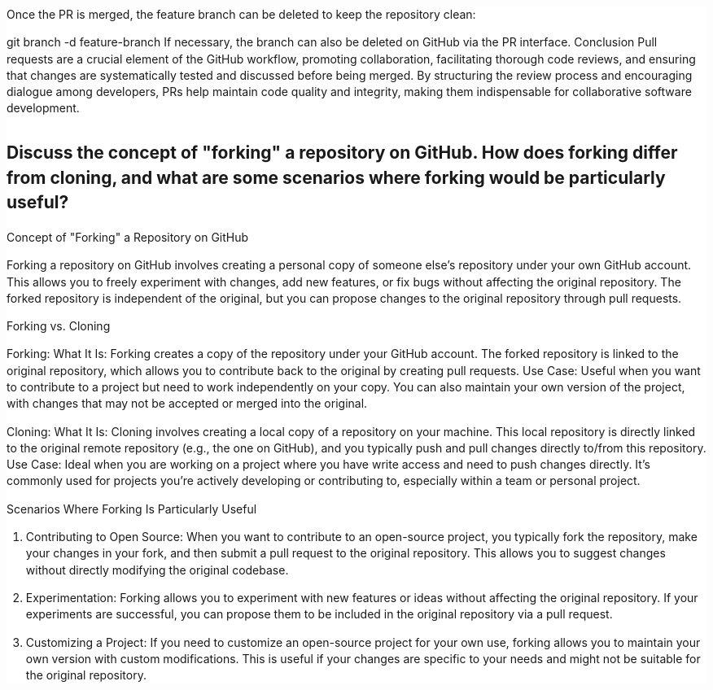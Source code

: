 Once the PR is merged, the feature branch can be deleted to keep the repository clean:

git branch -d feature-branch
If necessary, the branch can also be deleted on GitHub via the PR interface.
Conclusion
Pull requests are a crucial element of the GitHub workflow, promoting collaboration, facilitating thorough code reviews, and ensuring that changes are systematically tested and discussed before being merged. By structuring the review process and encouraging dialogue among developers, PRs help maintain code quality and integrity, making them indispensable for collaborative software development.

## Discuss the concept of "forking" a repository on GitHub. How does forking differ from cloning, and what are some scenarios where forking would be particularly useful?

Concept of "Forking" a Repository on GitHub

Forking a repository on GitHub involves creating a personal copy of someone else’s repository under your own GitHub account. This allows you to freely experiment with changes, add new features, or fix bugs without affecting the original repository. The forked repository is independent of the original, but you can propose changes to the original repository through pull requests.

Forking vs. Cloning

Forking:
What It Is: Forking creates a copy of the repository under your GitHub account. The forked repository is linked to the original repository, which allows you to contribute back to the original by creating pull requests.
Use Case: Useful when you want to contribute to a project but need to work independently on your copy. You can also maintain your own version of the project, with changes that may not be accepted or merged into the original.
  
Cloning:
What It Is: Cloning involves creating a local copy of a repository on your machine. This local repository is directly linked to the original remote repository (e.g., the one on GitHub), and you typically push and pull changes directly to/from this repository.
Use Case: Ideal when you are working on a project where you have write access and need to push changes directly. It’s commonly used for projects you’re actively developing or contributing to, especially within a team or personal project.

Scenarios Where Forking Is Particularly Useful

1. Contributing to Open Source:
When you want to contribute to an open-source project, you typically fork the repository, make your changes in your fork, and then submit a pull request to the original repository. This allows you to suggest changes without directly modifying the original codebase.

2. Experimentation:
Forking allows you to experiment with new features or ideas without affecting the original repository. If your experiments are successful, you can propose them to be included in the original repository via a pull request.

3. Customizing a Project:
If you need to customize an open-source project for your own use, forking allows you to maintain your own version with custom modifications. This is useful if your changes are specific to your needs and might not be suitable for the original repository.
